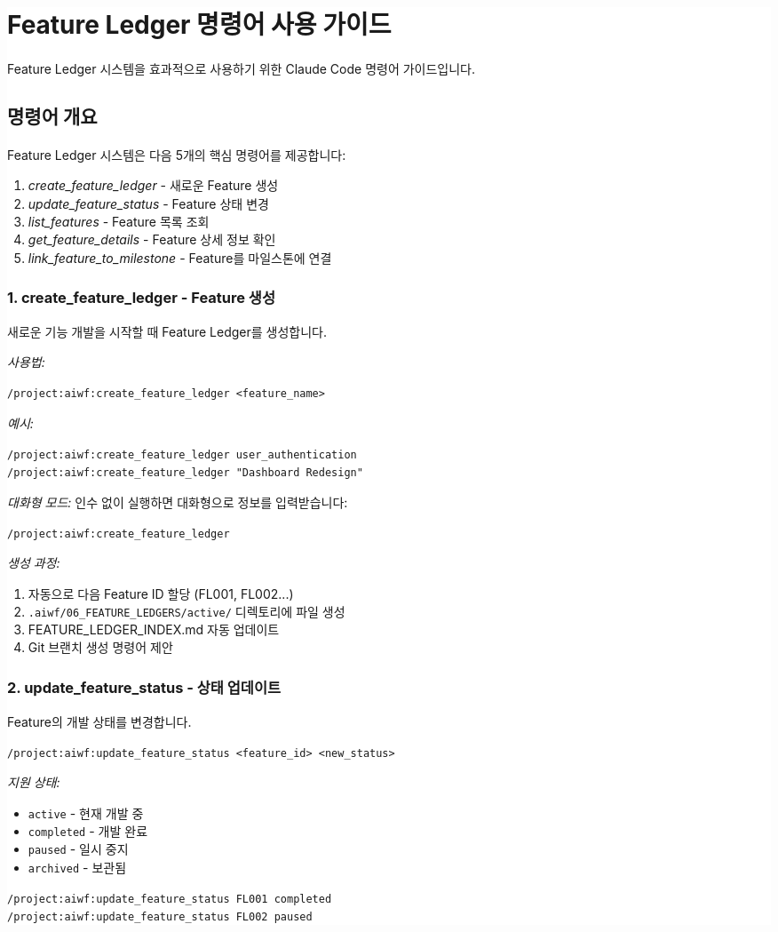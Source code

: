 # Feature Ledger 명령어 사용 가이드
Feature Ledger 시스템을 효과적으로 사용하기 위한 Claude Code 명령어 가이드입니다.

## 명령어 개요
Feature Ledger 시스템은 다음 5개의 핵심 명령어를 제공합니다:

1. *create_feature_ledger* - 새로운 Feature 생성
2. *update_feature_status* - Feature 상태 변경
3. *list_features* - Feature 목록 조회
4. *get_feature_details* - Feature 상세 정보 확인
5. *link_feature_to_milestone* - Feature를 마일스톤에 연결

### 1. create_feature_ledger - Feature 생성
새로운 기능 개발을 시작할 때 Feature Ledger를 생성합니다.

*사용법:*
```
/project:aiwf:create_feature_ledger <feature_name>
```

*예시:*
```
/project:aiwf:create_feature_ledger user_authentication
/project:aiwf:create_feature_ledger "Dashboard Redesign"
```

*대화형 모드:*
인수 없이 실행하면 대화형으로 정보를 입력받습니다:
```
/project:aiwf:create_feature_ledger
```

*생성 과정:*
1. 자동으로 다음 Feature ID 할당 (FL001, FL002...)
2. `.aiwf/06_FEATURE_LEDGERS/active/` 디렉토리에 파일 생성
3. FEATURE_LEDGER_INDEX.md 자동 업데이트
4. Git 브랜치 생성 명령어 제안

### 2. update_feature_status - 상태 업데이트
Feature의 개발 상태를 변경합니다.

```
/project:aiwf:update_feature_status <feature_id> <new_status>
```

*지원 상태:*
- `active` - 현재 개발 중
- `completed` - 개발 완료
- `paused` - 일시 중지
- `archived` - 보관됨

```
/project:aiwf:update_feature_status FL001 completed
/project:aiwf:update_feature_status FL002 paused
```

